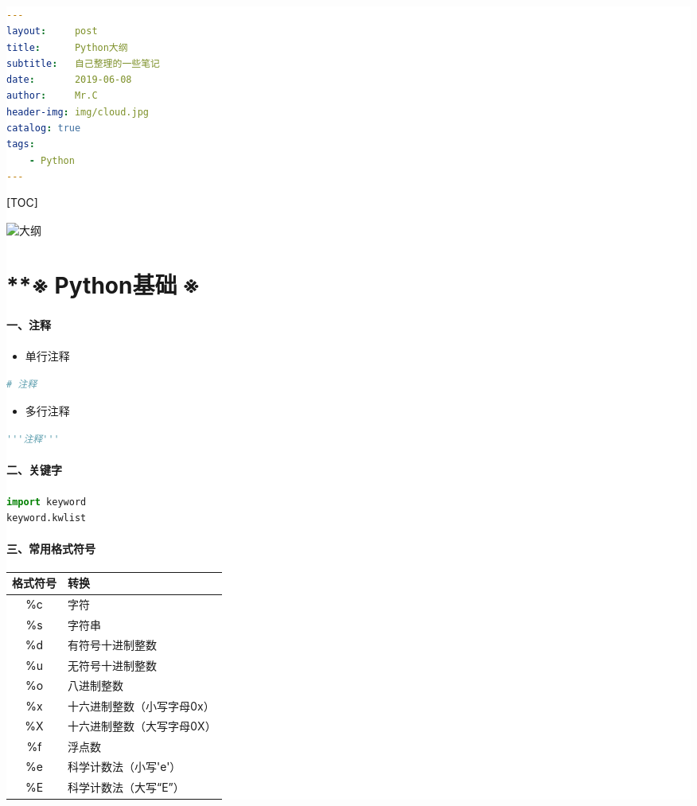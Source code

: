 ```yaml
---
layout:     post
title:      Python大纲
subtitle:   自己整理的一些笔记
date:       2019-06-08
author:     Mr.C
header-img: img/cloud.jpg
catalog: true
tags:
    - Python
---
```





[TOC]





![大纲](http://m.qpic.cn/psb?/V13ZfZ4l46I0Ky/NIRqo3e4Zpk5yuJTZxMrUQvn9F8RrPH6qTKav3lqZ1U!/b/dAUBAAAAAAAA&bo=3AU4BAAAAAADB8c!&rf=viewer_4)

# **※ Python基础 ※

#### 一、注释

- 单行注释 

``` python
# 注释
```

- 多行注释

``` python
'''注释'''
```

#### 二、关键字

``` python
import keyword
keyword.kwlist
```

#### 三、常用格式符号

| 格式符号 | 转换                       |
| :------: | :------------------------- |
|    %c    | 字符                       |
|    %s    | 字符串                     |
|    %d    | 有符号十进制整数           |
|    %u    | 无符号十进制整数           |
|    %o    | 八进制整数                 |
|    %x    | 十六进制整数（小写字母0x） |
|    %X    | 十六进制整数（大写字母0X） |
|    %f    | 浮点数                     |
|    %e    | 科学计数法（小写'e'）      |
|    %E    | 科学计数法（大写“E”）      |

[Restful风格设计]: https://www.cnblogs.com/wangwiz/p/restful.html
[DRF]: https://www.django-rest-framework.org/	"官方文档"